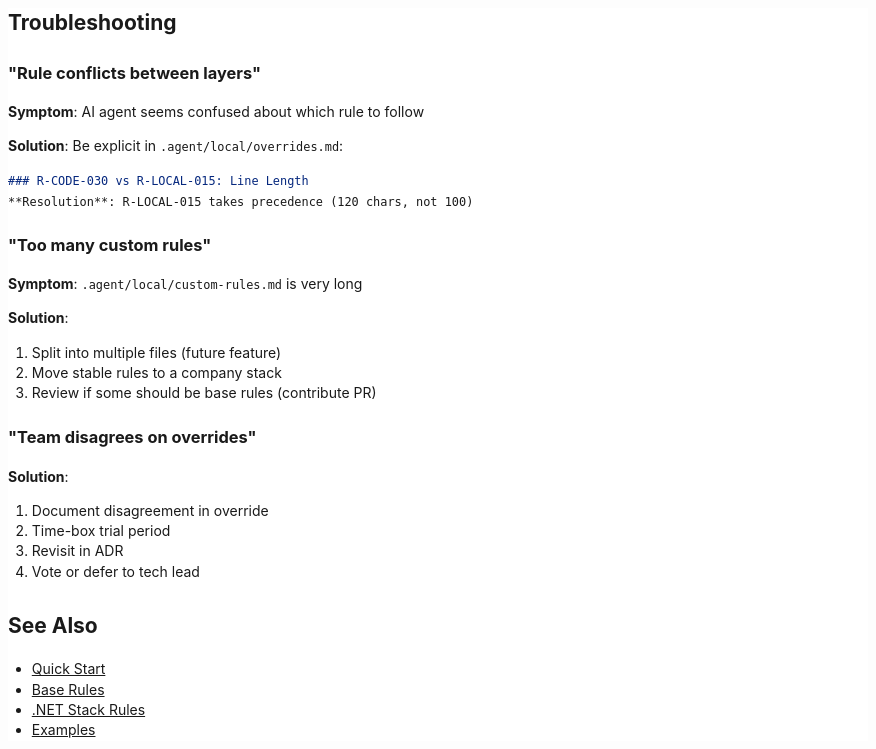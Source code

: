 ## Troubleshooting

### "Rule conflicts between layers"

**Symptom**: AI agent seems confused about which rule to follow

**Solution**: Be explicit in `.agent/local/overrides.md`:

```markdown
### R-CODE-030 vs R-LOCAL-015: Line Length
**Resolution**: R-LOCAL-015 takes precedence (120 chars, not 100)
```

### "Too many custom rules"

**Symptom**: `.agent/local/custom-rules.md` is very long

**Solution**:
1. Split into multiple files (future feature)
2. Move stable rules to a company stack
3. Review if some should be base rules (contribute PR)

### "Team disagrees on overrides"

**Solution**:
1. Document disagreement in override
2. Time-box trial period
3. Revisit in ADR
4. Vote or defer to tech lead

## See Also

- [Quick Start](quickstart.md)
- [Base Rules](../templates/base/20-rules.md)
- [.NET Stack Rules](../templates/stacks/dotnet/rules.md)
- [Examples](../examples/)

